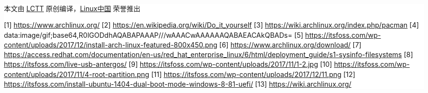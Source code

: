  本文由 [LCTT](https://github.com/LCTT/TranslateProject) 原创编译，[Linux中国](https://linux.cn/) 荣誉推出
 
 [a]:https://itsfoss.com/author/ambarish/
 [1] https://www.archlinux.org/
 [2] https://en.wikipedia.org/wiki/Do_it_yourself
 [3] https://wiki.archlinux.org/index.php/pacman
 [4] data:image/gif;base64,R0lGODdhAQABAPAAAP///wAAACwAAAAAAQABAEACAkQBADs=
 [5] https://itsfoss.com/wp-content/uploads/2017/12/install-arch-linux-featured-800x450.png
 [6] https://www.archlinux.org/download/
 [7] https://access.redhat.com/documentation/en-us/red_hat_enterprise_linux/6/html/deployment_guide/s1-sysinfo-filesystems
 [8] https://itsfoss.com/live-usb-antergos/
 [9] https://itsfoss.com/wp-content/uploads/2017/11/1-2.jpg
 [10] https://itsfoss.com/wp-content/uploads/2017/11/4-root-partition.png
 [11] https://itsfoss.com/wp-content/uploads/2017/12/11.png
 [12] https://itsfoss.com/install-ubuntu-1404-dual-boot-mode-windows-8-81-uefi/
 [13] https://wiki.archlinux.org/

